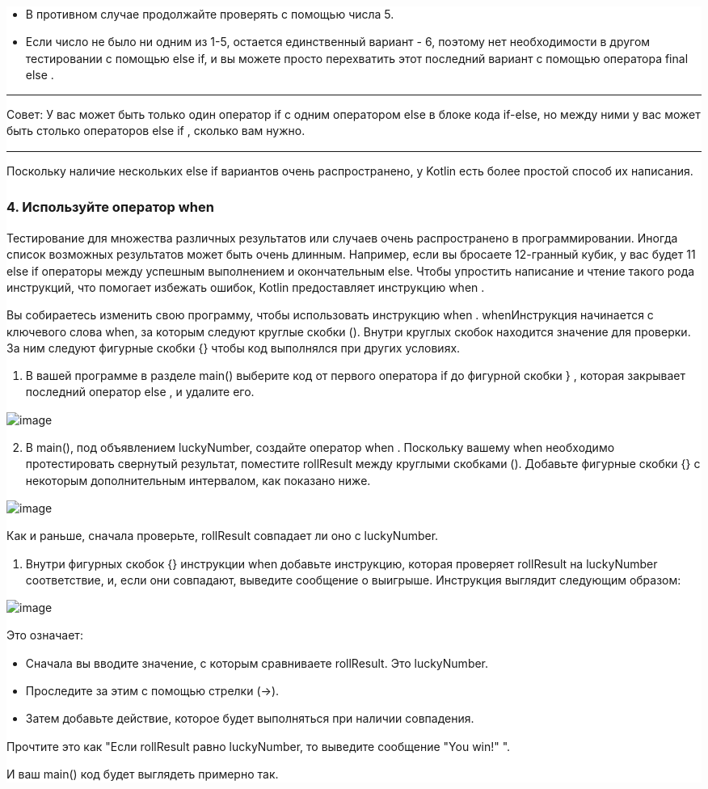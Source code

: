  * В противном случае продолжайте проверять с помощью числа 5.

 * Если число не было ни одним из 1-5, остается единственный вариант - 6, поэтому нет необходимости в другом тестировании с помощью else if, и вы можете просто перехватить этот последний вариант с помощью оператора final else .

--------------------------------------------------------------

Совет: У вас может быть только один оператор if с одним оператором else в блоке кода if-else, но между ними у вас может быть столько операторов else if , сколько вам нужно.

--------------------------------------------------------------

Поскольку наличие нескольких else if вариантов очень распространено, у Kotlin есть более простой способ их написания.

### 4. Используйте оператор when

Тестирование для множества различных результатов или случаев очень распространено в программировании. Иногда список возможных результатов может быть очень длинным. Например, если вы бросаете 12-гранный кубик, у вас будет 11 else if операторы между успешным выполнением и окончательным else. Чтобы упростить написание и чтение такого рода инструкций, что помогает избежать ошибок, Kotlin предоставляет инструкцию when .

Вы собираетесь изменить свою программу, чтобы использовать инструкцию when . whenИнструкция начинается с ключевого слова when, за которым следуют круглые скобки (). Внутри круглых скобок находится значение для проверки. За ним следуют фигурные скобки {} чтобы код выполнялся при других условиях.

 1. В вашей программе в разделе main() выберите код от первого оператора if до фигурной скобки } , которая закрывает последний оператор else , и удалите его.

![image](https://github.com/gipnozhard/DiceRoller/assets/71705375/92a74304-5ab3-44f1-865a-35a4294182ae)

 2. В main(), под объявлением luckyNumber, создайте оператор when . Поскольку вашему when необходимо протестировать свернутый результат, поместите rollResult между круглыми скобками (). Добавьте фигурные скобки {} с некоторым дополнительным интервалом, как показано ниже.

![image](https://github.com/gipnozhard/DiceRoller/assets/71705375/3da8ce20-7944-402d-9bd6-f8e7b35325e5)

Как и раньше, сначала проверьте, rollResult совпадает ли оно с luckyNumber.

 1. Внутри фигурных скобок {} инструкции when добавьте инструкцию, которая проверяет rollResult на luckyNumber соответствие, и, если они совпадают, выведите сообщение о выигрыше. Инструкция выглядит следующим образом:

![image](https://github.com/gipnozhard/DiceRoller/assets/71705375/8ebdfa42-50b4-47df-be13-1b1830ed11b1)

Это означает:

 * Сначала вы вводите значение, с которым сравниваете rollResult. Это luckyNumber.

 * Проследите за этим с помощью стрелки (->).

 * Затем добавьте действие, которое будет выполняться при наличии совпадения.

Прочтите это как "Если rollResult равно luckyNumber, то выведите сообщение "You win!" ".

И ваш main() код будет выглядеть примерно так.
